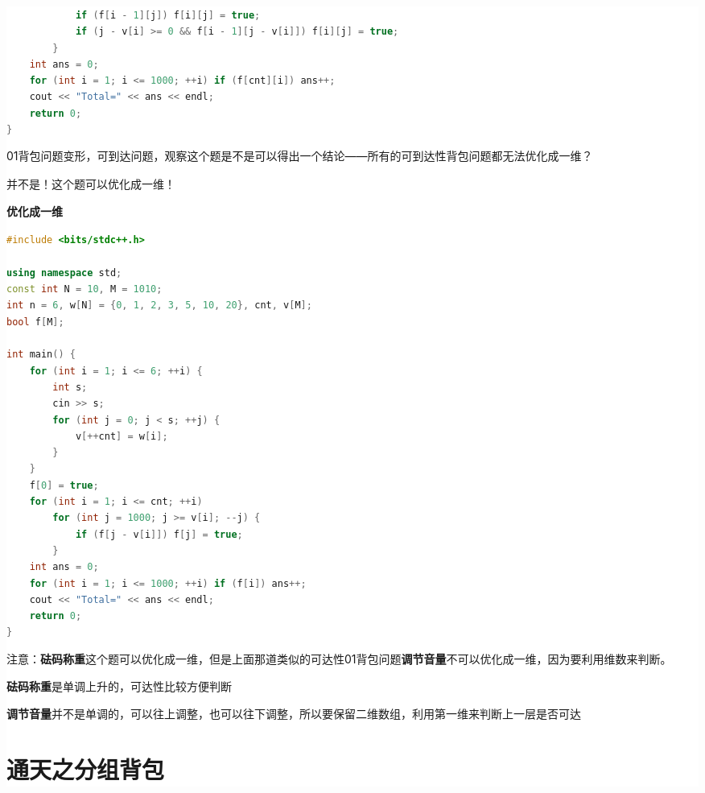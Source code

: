 ```c++
            if (f[i - 1][j]) f[i][j] = true;
            if (j - v[i] >= 0 && f[i - 1][j - v[i]]) f[i][j] = true;
        }
    int ans = 0;
    for (int i = 1; i <= 1000; ++i) if (f[cnt][i]) ans++;
    cout << "Total=" << ans << endl;
    return 0;
}
```

01背包问题变形，可到达问题，观察这个题是不是可以得出一个结论——所有的可到达性背包问题都无法优化成一维？

并不是！这个题可以优化成一维！



**优化成一维**

```c++
#include <bits/stdc++.h>

using namespace std;
const int N = 10, M = 1010;
int n = 6, w[N] = {0, 1, 2, 3, 5, 10, 20}, cnt, v[M];
bool f[M];

int main() {
    for (int i = 1; i <= 6; ++i) {
        int s;
        cin >> s;
        for (int j = 0; j < s; ++j) {
            v[++cnt] = w[i];
        }
    }
    f[0] = true;
    for (int i = 1; i <= cnt; ++i)
        for (int j = 1000; j >= v[i]; --j) {
            if (f[j - v[i]]) f[j] = true;
        }
    int ans = 0;
    for (int i = 1; i <= 1000; ++i) if (f[i]) ans++;
    cout << "Total=" << ans << endl;
    return 0;
}
```

注意：**砝码称重**这个题可以优化成一维，但是上面那道类似的可达性01背包问题**调节音量**不可以优化成一维，因为要利用维数来判断。

**砝码称重**是单调上升的，可达性比较方便判断

**调节音量**并不是单调的，可以往上调整，也可以往下调整，所以要保留二维数组，利用第一维来判断上一层是否可达



# 通天之分组背包
